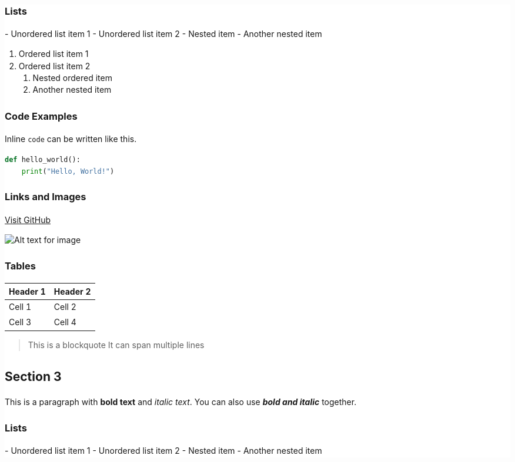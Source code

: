 

### Lists
<section id="Lists">
- Unordered list item 1
- Unordered list item 2
  - Nested item
  - Another nested item
    
1. Ordered list item 1
2. Ordered list item 2
   1. Nested ordered item
   2. Another nested item
</section>


### Code Examples

Inline `code` can be written like this.

```python
def hello_world():
    print("Hello, World!")
```

### Links and Images

[Visit GitHub](https://github.com)

![Alt text for image](https://example.com/image.jpg)

### Tables

| Header 1 | Header 2 |
|----------|----------|
| Cell 1   | Cell 2   |
| Cell 3   | Cell 4   |
> This is a blockquote
> It can span multiple lines



## Section 3

This is a paragraph with **bold text** and *italic text*. You can also use ***bold and italic*** together.



### Lists
<section id="Lists">
- Unordered list item 1
- Unordered list item 2
  - Nested item
  - Another nested item
    